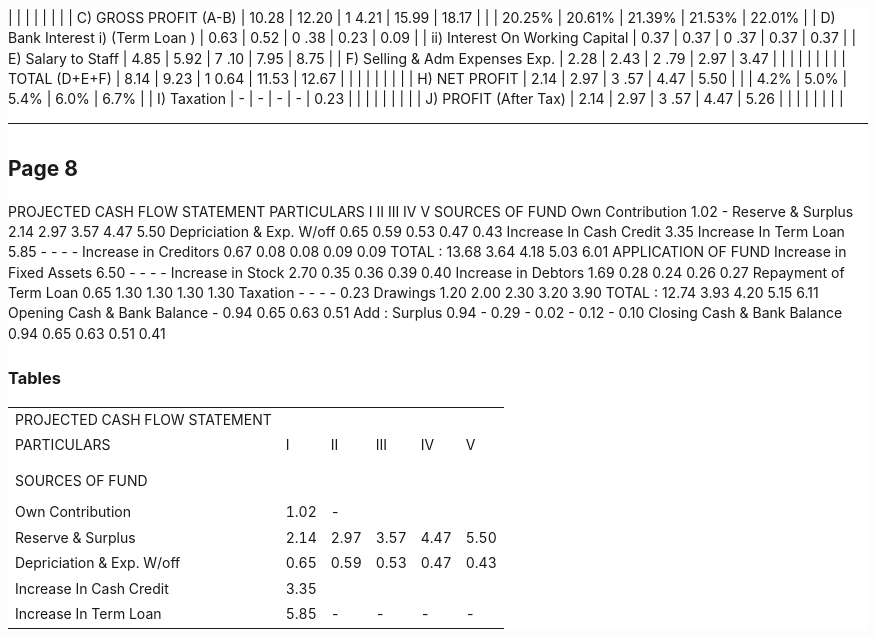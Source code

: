 |  |  |  |  |  |  |
| C) GROSS PROFIT (A-B) | 10.28 | 12.20 | 1 4.21 | 15.99 | 18.17 |
|  | 20.25% | 20.61% | 21.39% | 21.53% | 22.01% |
| D) Bank Interest i) (Term Loan ) | 0.63 | 0.52 | 0 .38 | 0.23 | 0.09 |
| ii) Interest On Working Capital | 0.37 | 0.37 | 0 .37 | 0.37 | 0.37 |
| E) Salary to Staff | 4.85 | 5.92 | 7 .10 | 7.95 | 8.75 |
| F) Selling & Adm Expenses Exp. | 2.28 | 2.43 | 2 .79 | 2.97 | 3.47 |
|  |  |  |  |  |  |
| TOTAL (D+E+F) | 8.14 | 9.23 | 1 0.64 | 11.53 | 12.67 |
|  |  |  |  |  |  |
| H) NET PROFIT | 2.14 | 2.97 | 3 .57 | 4.47 | 5.50 |
|  | 4.2% | 5.0% | 5.4% | 6.0% | 6.7% |
| I) Taxation | - | - | - | - | 0.23 |
|  |  |  |  |  |  |
| J) PROFIT (After Tax) | 2.14 | 2.97 | 3 .57 | 4.47 | 5.26 |
|  |  |  |  |  |  |

---

## Page 8

PROJECTED CASH FLOW STATEMENT PARTICULARS I II III IV V SOURCES OF FUND Own Contribution 1.02 - Reserve & Surplus 2.14 2.97 3.57 4.47 5.50 Depriciation & Exp. W/off 0.65 0.59 0.53 0.47 0.43 Increase In Cash Credit 3.35 Increase In Term Loan 5.85 - - - - Increase in Creditors 0.67 0.08 0.08 0.09 0.09 TOTAL : 13.68 3.64 4.18 5.03 6.01 APPLICATION OF FUND Increase in Fixed Assets 6.50 - - - - Increase in Stock 2.70 0.35 0.36 0.39 0.40 Increase in Debtors 1.69 0.28 0.24 0.26 0.27 Repayment of Term Loan 0.65 1.30 1.30 1.30 1.30 Taxation - - - - 0.23 Drawings 1.20 2.00 2.30 3.20 3.90 TOTAL : 12.74 3.93 4.20 5.15 6.11 Opening Cash & Bank Balance - 0.94 0.65 0.63 0.51 Add : Surplus 0.94 - 0.29 - 0.02 - 0.12 - 0.10 Closing Cash & Bank Balance 0.94 0.65 0.63 0.51 0.41

### Tables

|  |  |  |  |  |  |
|---|---|---|---|---|---|
| PROJECTED CASH FLOW STATEMENT |  |  |  |  |  |
| PARTICULARS | I | II | III | IV | V |
|  |  |  |  |  |  |
|  |  |  |  |  |  |
| SOURCES OF FUND |  |  |  |  |  |
|  |  |  |  |  |  |
| Own Contribution | 1.02 | - |  |  |  |
| Reserve & Surplus | 2.14 | 2.97 | 3.57 | 4.47 | 5.50 |
| Depriciation & Exp. W/off | 0.65 | 0.59 | 0.53 | 0.47 | 0.43 |
| Increase In Cash Credit | 3.35 |  |  |  |  |
| Increase In Term Loan | 5.85 | - | - | - | - |